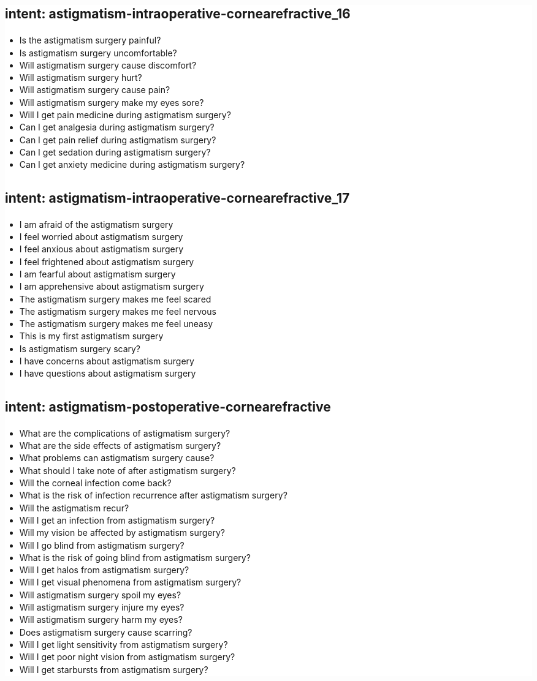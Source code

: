 ## intent: astigmatism-intraoperative-cornearefractive_16
- Is the astigmatism surgery painful?
- Is astigmatism surgery uncomfortable?
- Will astigmatism surgery cause discomfort?
- Will astigmatism surgery hurt?
- Will astigmatism surgery cause pain?
- Will astigmatism surgery make my eyes sore?
- Will I get pain medicine during astigmatism surgery?
- Can I get analgesia during astigmatism surgery?
- Can I get pain relief during astigmatism surgery?
- Can I get sedation during astigmatism surgery?
- Can I get anxiety medicine during astigmatism surgery?

## intent: astigmatism-intraoperative-cornearefractive_17
- I am afraid of the astigmatism surgery
- I feel worried about astigmatism surgery
- I feel anxious about astigmatism surgery
- I feel frightened about astigmatism surgery
- I am fearful about astigmatism surgery
- I am apprehensive about astigmatism surgery
- The astigmatism surgery makes me feel scared
- The astigmatism surgery makes me feel nervous
- The astigmatism surgery makes me feel uneasy
- This is my first astigmatism surgery
- Is astigmatism surgery scary?
- I have concerns about astigmatism surgery
- I have questions about astigmatism surgery

## intent: astigmatism-postoperative-cornearefractive
- What are the complications of astigmatism surgery?
- What are the side effects of astigmatism surgery?
- What problems can astigmatism surgery cause?
- What should I take note of after astigmatism surgery?
- Will the corneal infection come back?
- What is the risk of infection recurrence after astigmatism surgery?
- Will the astigmatism recur?
- Will I get an infection from astigmatism surgery?
- Will my vision be affected by astigmatism surgery?
- Will I go blind from astigmatism surgery?
- What is the risk of going blind from astigmatism surgery?
- Will I get halos from astigmatism surgery?
- Will I get visual phenomena from astigmatism surgery?
- Will astigmatism surgery spoil my eyes?
- Will astigmatism surgery injure my eyes?
- Will astigmatism surgery harm my eyes?
- Does astigmatism surgery cause scarring?
- Will I get light sensitivity from astigmatism surgery?
- Will I get poor night vision from astigmatism surgery?
- Will I get starbursts from astigmatism surgery?
